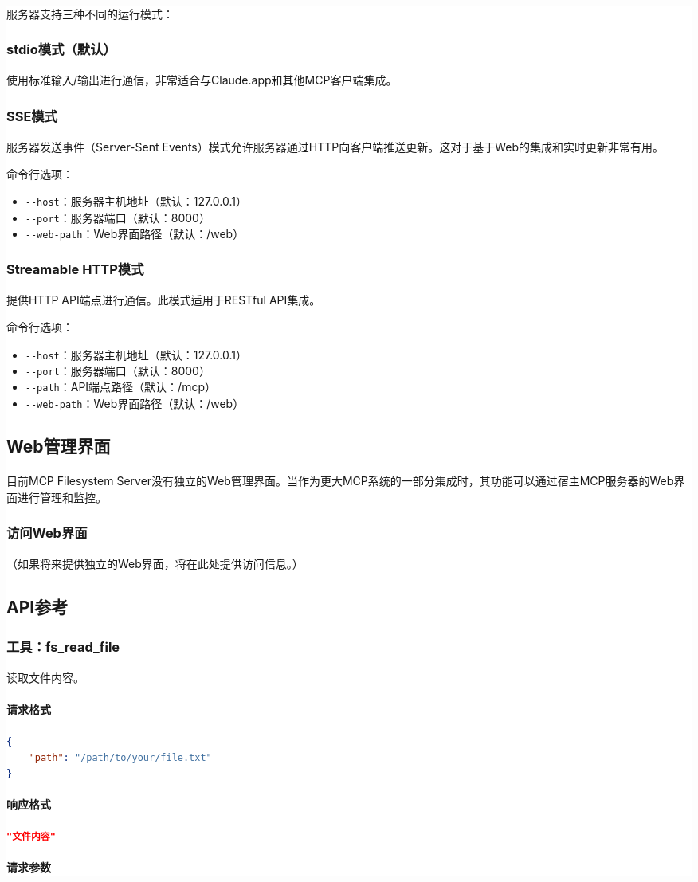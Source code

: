 服务器支持三种不同的运行模式：

### stdio模式（默认）

使用标准输入/输出进行通信，非常适合与Claude.app和其他MCP客户端集成。

### SSE模式

服务器发送事件（Server-Sent Events）模式允许服务器通过HTTP向客户端推送更新。这对于基于Web的集成和实时更新非常有用。

命令行选项：
- `--host`：服务器主机地址（默认：127.0.0.1）
- `--port`：服务器端口（默认：8000）
- `--web-path`：Web界面路径（默认：/web）

### Streamable HTTP模式

提供HTTP API端点进行通信。此模式适用于RESTful API集成。

命令行选项：
- `--host`：服务器主机地址（默认：127.0.0.1）
- `--port`：服务器端口（默认：8000）
- `--path`：API端点路径（默认：/mcp）
- `--web-path`：Web界面路径（默认：/web）

## Web管理界面

目前MCP Filesystem Server没有独立的Web管理界面。当作为更大MCP系统的一部分集成时，其功能可以通过宿主MCP服务器的Web界面进行管理和监控。

### 访问Web界面

（如果将来提供独立的Web界面，将在此处提供访问信息。）

## API参考

### 工具：fs_read_file

读取文件内容。

#### 请求格式

```json
{
    "path": "/path/to/your/file.txt"
}
```

#### 响应格式

```json
"文件内容"
```

#### 请求参数
